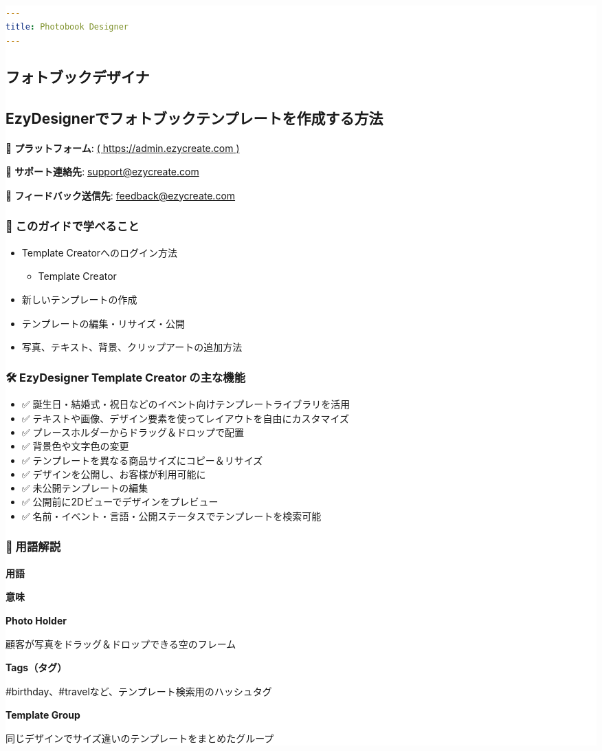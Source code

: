```yaml
---
title: Photobook Designer
---
```

## **フォトブックデザイナ**

## **EzyDesignerでフォトブックテンプレートを作成する方法**

📍 **プラットフォーム**: [( https://admin.ezycreate.com )](<>)

[
](<>) 📧 **サポート連絡先**: support@ezycreate.com

 💬 **フィードバック送信先**: feedback@ezycreate.com

### **🔰 このガイドで学べること**

* Template Creatorへのログイン方法

  * Template Creator
* 新しいテンプレートの作成
* テンプレートの編集・リサイズ・公開
* 写真、テキスト、背景、クリップアートの追加方法

### **🛠 EzyDesigner Template Creator の主な機能**

* ✅ 誕生日・結婚式・祝日などのイベント向けテンプレートライブラリを活用
* ✅ テキストや画像、デザイン要素を使ってレイアウトを自由にカスタマイズ
* ✅ プレースホルダーからドラッグ＆ドロップで配置
* ✅ 背景色や文字色の変更
* ✅ テンプレートを異なる商品サイズにコピー＆リサイズ
* ✅ デザインを公開し、お客様が利用可能に
* ✅ 未公開テンプレートの編集
* ✅ 公開前に2Dビューでデザインをプレビュー
* ✅ 名前・イベント・言語・公開ステータスでテンプレートを検索可能

### **📘 用語解説**

**用語**

**意味**

**Photo Holder**

顧客が写真をドラッグ＆ドロップできる空のフレーム

**Tags（タグ）**

\#birthday、#travelなど、テンプレート検索用のハッシュタグ

**Template Group**

同じデザインでサイズ違いのテンプレートをまとめたグループ
